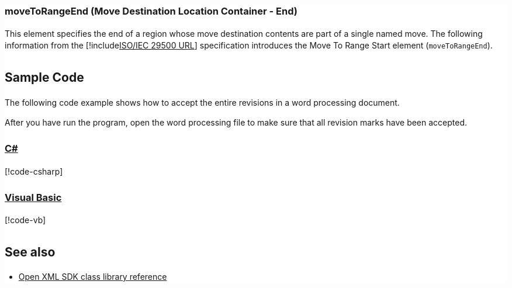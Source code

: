 ### moveToRangeEnd (Move Destination Location Container - End)

This element specifies the end of a region whose move destination contents are part of a single named move. 
The following information from the [!include[ISO/IEC 29500 URL](../includes/iso-iec-29500-link.md)] specification
introduces the Move To Range Start element (`moveToRangeEnd`).

## Sample Code

The following code example shows how to accept the entire revisions in a
word processing document.

After you have run the program, open the word processing file to make
sure that all revision marks have been accepted.

### [C#](#tab/cs)
[!code-csharp[](../../samples/word/accept_all_revisions/cs/Program.cs)]

### [Visual Basic](#tab/vb)
[!code-vb[](../../samples/word/accept_all_revisions/vb/Program.vb)]

## See also

- [Open XML SDK class library reference](/office/open-xml/open-xml-sdk)
